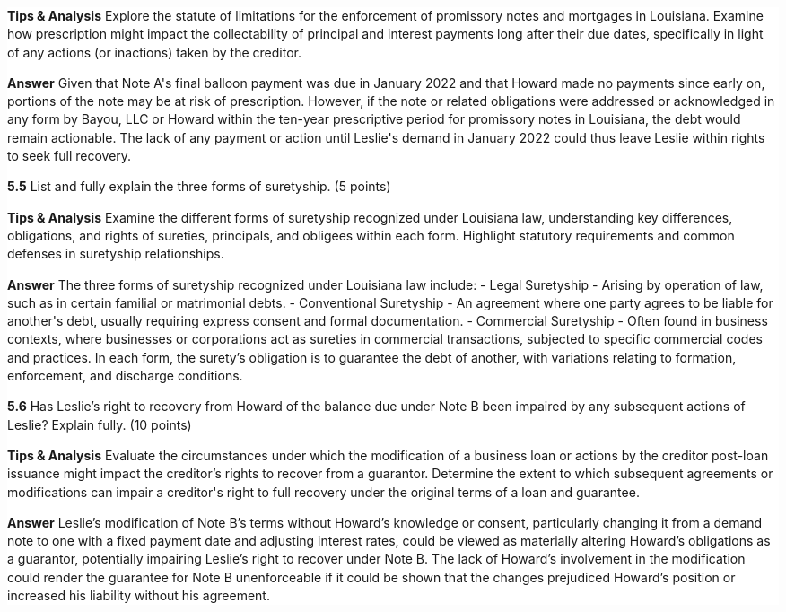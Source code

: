 **Tips & Analysis**
Explore the statute of limitations for the enforcement of promissory notes and mortgages in Louisiana. Examine how prescription might impact the collectability of principal and interest payments long after their due dates, specifically in light of any actions (or inactions) taken by the creditor.

**Answer**
Given that Note A's final balloon payment was due in January 2022 and that Howard made no payments since early on, portions of the note may be at risk of prescription. However, if the note or related obligations were addressed or acknowledged in any form by Bayou, LLC or Howard within the ten-year prescriptive period for promissory notes in Louisiana, the debt would remain actionable. The lack of any payment or action until Leslie's demand in January 2022 could thus leave Leslie within rights to seek full recovery.



**5.5** List and fully explain the three forms of suretyship. (5 points)

**Tips & Analysis**
Examine the different forms of suretyship recognized under Louisiana law, understanding key differences, obligations, and rights of sureties, principals, and obligees within each form. Highlight statutory requirements and common defenses in suretyship relationships.

**Answer**
The three forms of suretyship recognized under Louisiana law include:
    - Legal Suretyship - Arising by operation of law, such as in certain familial or matrimonial debts.
    - Conventional Suretyship - An agreement where one party agrees to be liable for another's debt, usually requiring express consent and formal documentation.
    - Commercial Suretyship - Often found in business contexts, where businesses or corporations act as sureties in commercial transactions, subjected to specific commercial codes and practices.
In each form, the surety’s obligation is to guarantee the debt of another, with variations relating to formation, enforcement, and discharge conditions.

**5.6** Has Leslie’s right to recovery from Howard of the balance due under Note B been
impaired by any subsequent actions of Leslie? Explain fully. (10 points)


**Tips & Analysis**
Evaluate the circumstances under which the modification of a business loan or actions by the creditor post-loan issuance might impact the creditor’s rights to recover from a guarantor. Determine the extent to which subsequent agreements or modifications can impair a creditor's right to full recovery under the original terms of a loan and guarantee.

**Answer**
Leslie’s modification of Note B’s terms without Howard’s knowledge or consent, particularly changing it from a demand note to one with a fixed payment date and adjusting interest rates, could be viewed as materially altering Howard’s obligations as a guarantor, potentially impairing Leslie’s right to recover under Note B. The lack of Howard’s involvement in the modification could render the guarantee for Note B unenforceable if it could be shown that the changes prejudiced Howard’s position or increased his liability without his agreement.


